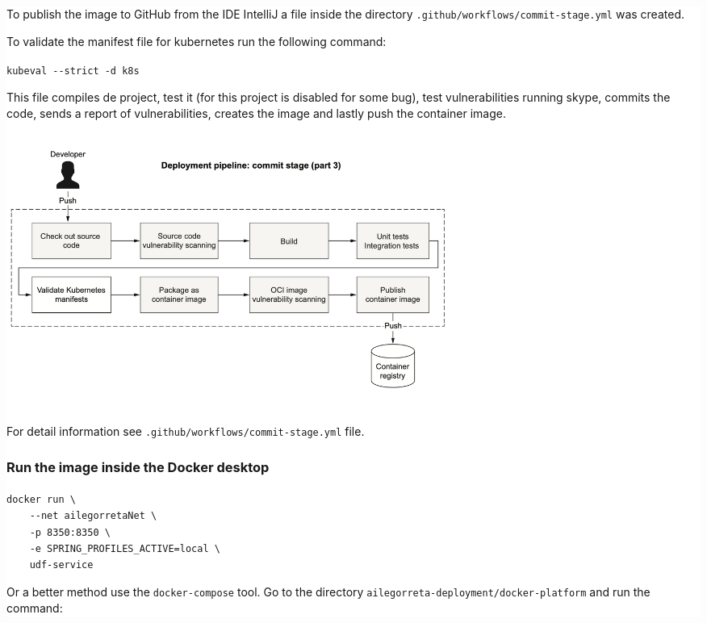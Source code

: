To publish the image to GitHub from the IDE IntelliJ a file inside the directory `.github/workflows/commit-stage.yml`
was created.

To validate the manifest file for kubernetes run the following command:

```
kubeval --strict -d k8s
```

This file compiles de project, test it (for this project is disabled for some bug), test vulnerabilities running
skype, commits the code, sends a report of vulnerabilities, creates the image and lastly push the container image.

<img height="340" src="./images/commit-stage.png" width="550"/>

For detail information see `.github/workflows/commit-stage.yml` file.


### Run the image inside the Docker desktop

```
docker run \
    --net ailegorretaNet \
    -p 8350:8350 \
    -e SPRING_PROFILES_ACTIVE=local \
    udf-service
```

Or a better method use the `docker-compose` tool. Go to the directory `ailegorreta-deployment/docker-platform` and run
the command:
